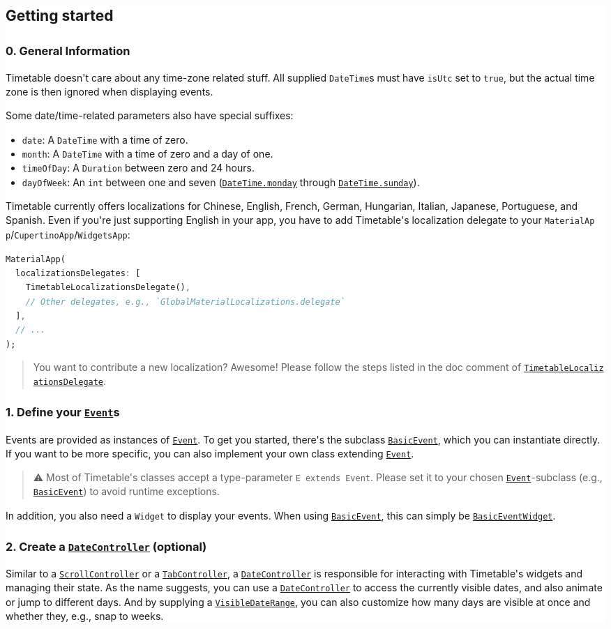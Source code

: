 ## Getting started

### 0. General Information

Timetable doesn't care about any time-zone related stuff.
All supplied `DateTime`s must have `isUtc` set to `true`, but the actual time zone is then ignored when displaying events.

Some date/time-related parameters also have special suffixes:

- `date`: A `DateTime` with a time of zero.
- `month`: A `DateTime` with a time of zero and a day of one.
- `timeOfDay`: A `Duration` between zero and 24 hours.
- `dayOfWeek`: An `int` between one and seven ([`DateTime.monday`](https://api.flutter.dev/flutter/dart-core/DateTime/monday-constant.html) through [`DateTime.sunday`](https://api.flutter.dev/flutter/dart-core/DateTime/sunday-constant.html)).

Timetable currently offers localizations for Chinese, English, French, German, Hungarian, Italian, Japanese, Portuguese, and Spanish.
Even if you're just supporting English in your app, you have to add Timetable's localization delegate to your `MaterialApp`/`CupertinoApp`/`WidgetsApp`:

```dart
MaterialApp(
  localizationsDelegates: [
    TimetableLocalizationsDelegate(),
    // Other delegates, e.g., `GlobalMaterialLocalizations.delegate`
  ],
  // ...
);
```

> You want to contribute a new localization?
> Awesome!
> Please follow the steps listed in the doc comment of [`TimetableLocalizationsDelegate`].

### 1. Define your [`Event`]s

Events are provided as instances of [`Event`].
To get you started, there's the subclass [`BasicEvent`], which you can instantiate directly.
If you want to be more specific, you can also implement your own class extending [`Event`].

> ⚠️ Most of Timetable's classes accept a type-parameter `E extends Event`.
> Please set it to your chosen [`Event`]-subclass (e.g., [`BasicEvent`]) to avoid runtime exceptions.

In addition, you also need a `Widget` to display your events.
When using [`BasicEvent`], this can simply be [`BasicEventWidget`].

### 2. Create a [`DateController`] (optional)

Similar to a [`ScrollController`] or a [`TabController`], a [`DateController`] is responsible for interacting with Timetable's widgets and managing their state.
As the name suggests, you can use a [`DateController`] to access the currently visible dates, and also animate or jump to different days.
And by supplying a [`VisibleDateRange`], you can also customize how many days are visible at once and whether they, e.g., snap to weeks.


[`DateTime`]: https://api.flutter.dev/flutter/dart-core/DateTime-class.html
[`Duration`]: https://api.flutter.dev/flutter/dart-core/Duration-class.html
[`GlobalKey`]: https://api.flutter.dev/flutter/widgets/GlobalKey-class.html
[`ScrollController`]: https://api.flutter.dev/flutter/widgets/ScrollController-class.html
[`State.dispose`]: https://api.flutter.dev/flutter/widgets/State/dispose.html
[`TabController`]: https://api.flutter.dev/flutter/material/TabController-class.html
[`BasicEvent`]: https://pub.dev/documentation/timetable/latest/timetable/BasicEvent-class.html
[`BasicEventWidget`]: https://pub.dev/documentation/timetable/latest/timetable/BasicEventWidget-class.html
[`CompactMonthTimetable`]: https://pub.dev/documentation/timetable/latest/timetable/CompactMonthTimetable-class.html
[`DateController`]: https://pub.dev/documentation/timetable/latest/timetable/DateController-class.html
[`DateController.dispose`]: https://pub.dev/documentation/timetable/latest/timetable/DateController/dispose.html
[`DefaultTimeOverlayProvider`]: https://pub.dev/documentation/timetable/latest/timetable/DefaultTimeOverlayProvider-class.html
[`Event`]: https://pub.dev/documentation/timetable/latest/timetable/Event-class.html
[`MonthWidget`]: https://pub.dev/documentation/timetable/latest/timetable/MonthWidget-class.html
[`MultiDateContent`]: https://pub.dev/documentation/timetable/latest/timetable/MultiDateContent-class.html
[`MultiDateContentGeometry`]: https://pub.dev/documentation/timetable/latest/timetable/MultiDateContentGeometry-class.html
[`MultiDateTimetable`]: https://pub.dev/documentation/timetable/latest/timetable/MultiDateTimetable-class.html
[`PartDayDraggableEvent`]: https://pub.dev/documentation/timetable/latest/timetable/PartDayDraggableEvent-class.html
[`PartDayDraggableEvent.forGeometryKeys`]: https://pub.dev/documentation/timetable/latest/timetable/PartDayDraggableEvent/PartDayDraggableEvent.forGeometryKeys.html
[`PartDayDraggableEvent.geometryKeys`]: https://pub.dev/documentation/timetable/latest/timetable/PartDayDraggableEvent/geometryKeys.html
[`RecurringMultiDateTimetable`]: https://pub.dev/documentation/timetable/latest/timetable/RecurringMultiDateTimetable-class.html
[`TimeController`]: https://pub.dev/documentation/timetable/latest/timetable/TimeController-class.html
[`TimeController.dispose`]: https://pub.dev/documentation/timetable/latest/timetable/TimeController/dispose.html
[`TimeOverlay`]: https://pub.dev/documentation/timetable/latest/timetable/TimeOverlay-class.html
[`TimetableConfig<E>`]: https://pub.dev/documentation/timetable/latest/timetable/TimetableConfig-class.html
[`TimetableLocalizationsDelegate`]: https://pub.dev/documentation/timetable/latest/timetable/TimetableLocalizationsDelegate-class.html
[`TimetableTheme`]: https://pub.dev/documentation/timetable/latest/timetable/TimetableTheme-class.html
[`TimetableThemeData`]: https://pub.dev/documentation/timetable/latest/timetable/TimetableThemeData-class.html
[`VisibleDateRange`]: https://pub.dev/documentation/timetable/latest/timetable/VisibleDateRange-class.html
[`VisibleDateRange.days`]: https://pub.dev/documentation/timetable/latest/timetable/VisibleDateRange/days.html
[`VisibleDateRange.week`]: https://pub.dev/documentation/timetable/latest/timetable/VisibleDateRange/week.html
[`VisibleDateRange.weekAligned`]: https://pub.dev/documentation/timetable/latest/timetable/VisibleDateRange/foo.html
[<kbd>time</kbd>]: https://pub.dev/packages/time